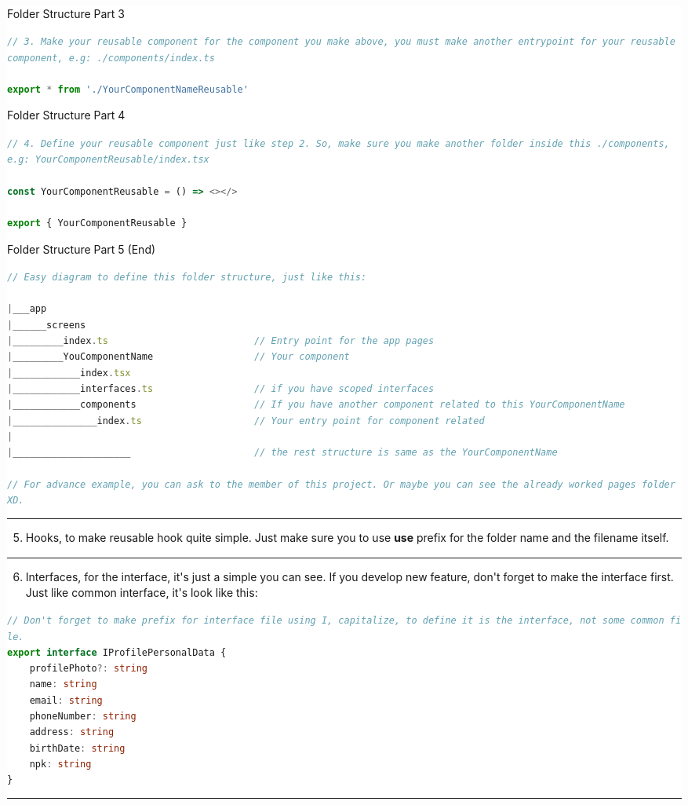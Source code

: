 Folder Structure Part 3

```javascript
// 3. Make your reusable component for the component you make above, you must make another entrypoint for your reusable component, e.g: ./components/index.ts

export * from './YourComponentNameReusable'
```

Folder Structure Part 4

```javascript
// 4. Define your reusable component just like step 2. So, make sure you make another folder inside this ./components, e.g: YourComponentReusable/index.tsx

const YourComponentReusable = () => <></>

export { YourComponentReusable }
```

Folder Structure Part 5 (End)

```javascript
// Easy diagram to define this folder structure, just like this:

|___app
|______screens
|_________index.ts                          // Entry point for the app pages
|_________YouComponentName                  // Your component
|____________index.tsx
|____________interfaces.ts                  // if you have scoped interfaces
|____________components                     // If you have another component related to this YourComponentName
|_______________index.ts                    // Your entry point for component related
|
|_____________________                      // the rest structure is same as the YourComponentName

// For advance example, you can ask to the member of this project. Or maybe you can see the already worked pages folder XD.
```

---

5. Hooks, to make reusable hook quite simple. Just make sure you to use **use** prefix for the folder name and the filename itself.

---

6. Interfaces, for the interface, it's just a simple you can see. If you develop new feature, don't forget to make the interface first. Just like common interface, it's look like this:

```typescript
// Don't forget to make prefix for interface file using I, capitalize, to define it is the interface, not some common file.
export interface IProfilePersonalData {
	profilePhoto?: string
	name: string
	email: string
	phoneNumber: string
	address: string
	birthDate: string
	npk: string
}
```

---